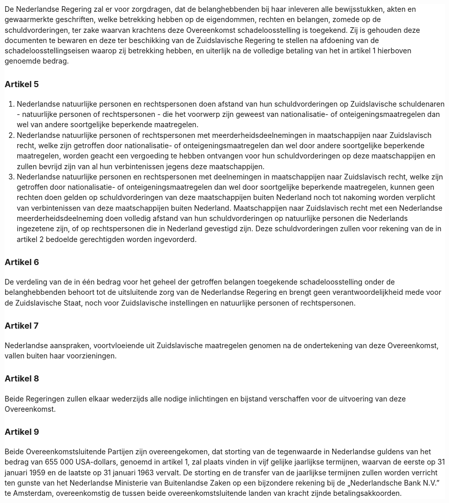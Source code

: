 De Nederlandse Regering zal er voor zorgdragen, dat de belanghebbenden bij haar inleveren alle bewijsstukken, akten en gewaarmerkte geschriften, welke betrekking hebben op de eigendommen, rechten en belangen, zomede op de schuldvorderingen, ter zake waarvan krachtens deze Overeenkomst schadeloosstelling is toegekend. Zij is gehouden deze documenten te bewaren en deze ter beschikking van de Zuidslavische Regering te stellen na afdoening van de schadeloosstellingseisen waarop zij betrekking hebben, en uiterlijk na de volledige betaling van het in artikel 1 hierboven genoemde bedrag.  

### Artikel  5  

1.  Nederlandse natuurlijke personen en rechtspersonen doen afstand van hun schuldvorderingen op Zuidslavische schuldenaren - natuurlijke personen of rechtspersonen - die het voorwerp zijn geweest van nationalisatie- of onteigeningsmaatregelen dan wel van andere soortgelijke beperkende maatregelen.   
2.  Nederlandse natuurlijke personen of rechtspersonen met meerderheidsdeelnemingen in maatschappijen naar Zuidslavisch recht, welke zijn getroffen door nationalisatie- of onteigeningsmaatregelen dan wel door andere soortgelijke beperkende maatregelen, worden geacht een vergoeding te hebben ontvangen voor hun schuldvorderingen op deze maatschappijen en zullen bevrijd zijn van al hun verbintenissen jegens deze maatschappijen.   
3.  Nederlandse natuurlijke personen en rechtspersonen met deelnemingen in maatschappijen naar Zuidslavisch recht, welke zijn getroffen door nationalisatie- of onteigeningsmaatregelen dan wel door soortgelijke beperkende maatregelen, kunnen geen rechten doen gelden op schuldvorderingen van deze maatschappijen buiten Nederland noch tot nakoming worden verplicht van verbintenissen van deze maatschappijen buiten Nederland. Maatschappijen naar Zuidslavisch recht met een Nederlandse meerderheidsdeelneming doen volledig afstand van hun schuldvorderingen op natuurlijke personen die Nederlands ingezetene zijn, of op rechtspersonen die in Nederland gevestigd zijn. Deze schuldvorderingen zullen voor rekening van de in artikel 2 bedoelde gerechtigden worden ingevorderd.   

### Artikel  6  

De verdeling van de in één bedrag voor het geheel der getroffen belangen toegekende schadeloosstelling onder de belanghebbenden behoort tot de uitsluitende zorg van de Nederlandse Regering en brengt geen verantwoordelijkheid mede voor de Zuidslavische Staat, noch voor Zuidslavische instellingen en natuurlijke personen of rechtspersonen.  

### Artikel  7  

Nederlandse aanspraken, voortvloeiende uit Zuidslavische maatregelen genomen na de ondertekening van deze Overeenkomst, vallen buiten haar voorzieningen.  

### Artikel  8  

Beide Regeringen zullen elkaar wederzijds alle nodige inlichtingen en bijstand verschaffen voor de uitvoering van deze Overeenkomst.  

### Artikel  9  

Beide Overeenkomstsluitende Partijen zijn overeengekomen, dat storting van de tegenwaarde in Nederlandse guldens van het bedrag van 655 000 USA-dollars, genoemd in artikel 1, zal plaats vinden in vijf gelijke jaarlijkse termijnen, waarvan de eerste op 31 januari 1959 en de laatste op 31 januari 1963 vervalt. De storting en de transfer van de jaarlijkse termijnen zullen worden verricht ten gunste van het Nederlandse Ministerie van Buitenlandse Zaken op een bijzondere rekening bij de „Nederlandsche Bank N.V.” te Amsterdam, overeenkomstig de tussen beide overeenkomstsluitende landen van kracht zijnde betalingsakkoorden.  
